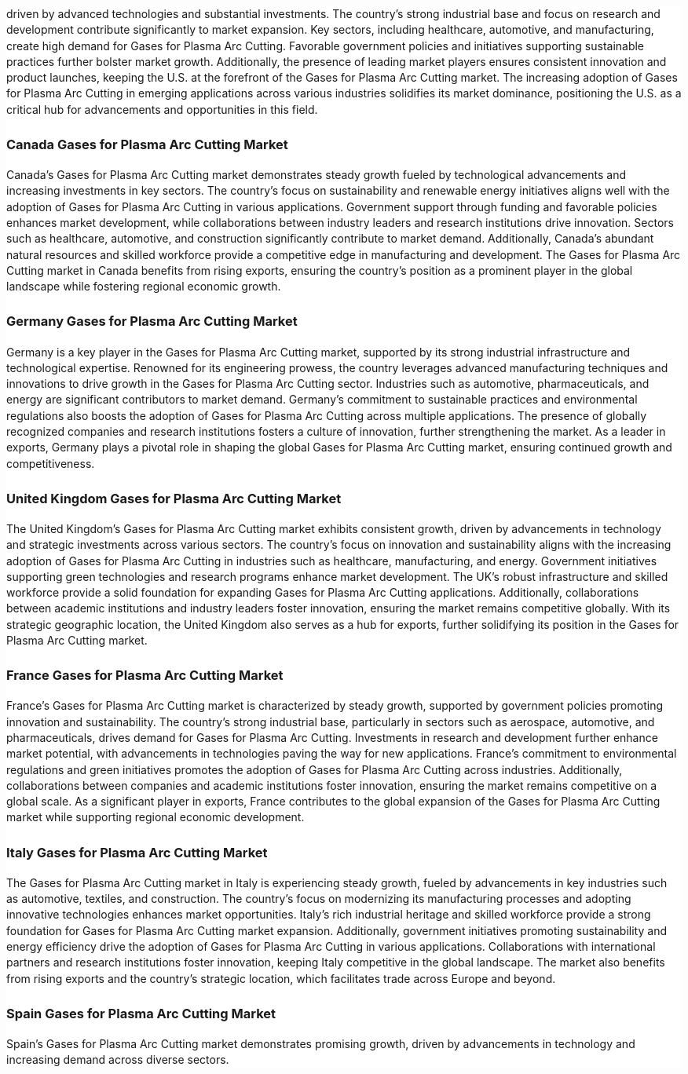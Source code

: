 driven by advanced technologies and substantial investments. The country&rsquo;s strong industrial base and focus on research and development contribute significantly to market expansion. Key sectors, including healthcare, automotive, and manufacturing, create high demand for Gases for Plasma Arc Cutting. Favorable government policies and initiatives supporting sustainable practices further bolster market growth. Additionally, the presence of leading market players ensures consistent innovation and product launches, keeping the U.S. at the forefront of the Gases for Plasma Arc Cutting market. The increasing adoption of Gases for Plasma Arc Cutting in emerging applications across various industries solidifies its market dominance, positioning the U.S. as a critical hub for advancements and opportunities in this field.</p><h3>Canada Gases for Plasma Arc Cutting Market</h3><p>Canada&rsquo;s Gases for Plasma Arc Cutting market demonstrates steady growth fueled by technological advancements and increasing investments in key sectors. The country&rsquo;s focus on sustainability and renewable energy initiatives aligns well with the adoption of Gases for Plasma Arc Cutting in various applications. Government support through funding and favorable policies enhances market development, while collaborations between industry leaders and research institutions drive innovation. Sectors such as healthcare, automotive, and construction significantly contribute to market demand. Additionally, Canada&rsquo;s abundant natural resources and skilled workforce provide a competitive edge in manufacturing and development. The Gases for Plasma Arc Cutting market in Canada benefits from rising exports, ensuring the country&rsquo;s position as a prominent player in the global landscape while fostering regional economic growth.</p><h3>Germany Gases for Plasma Arc Cutting Market</h3><p>Germany is a key player in the Gases for Plasma Arc Cutting market, supported by its strong industrial infrastructure and technological expertise. Renowned for its engineering prowess, the country leverages advanced manufacturing techniques and innovations to drive growth in the Gases for Plasma Arc Cutting sector. Industries such as automotive, pharmaceuticals, and energy are significant contributors to market demand. Germany&rsquo;s commitment to sustainable practices and environmental regulations also boosts the adoption of Gases for Plasma Arc Cutting across multiple applications. The presence of globally recognized companies and research institutions fosters a culture of innovation, further strengthening the market. As a leader in exports, Germany plays a pivotal role in shaping the global Gases for Plasma Arc Cutting market, ensuring continued growth and competitiveness.</p><h3>United Kingdom Gases for Plasma Arc Cutting Market</h3><p>The United Kingdom&rsquo;s Gases for Plasma Arc Cutting market exhibits consistent growth, driven by advancements in technology and strategic investments across various sectors. The country&rsquo;s focus on innovation and sustainability aligns with the increasing adoption of Gases for Plasma Arc Cutting in industries such as healthcare, manufacturing, and energy. Government initiatives supporting green technologies and research programs enhance market development. The UK&rsquo;s robust infrastructure and skilled workforce provide a solid foundation for expanding Gases for Plasma Arc Cutting applications. Additionally, collaborations between academic institutions and industry leaders foster innovation, ensuring the market remains competitive globally. With its strategic geographic location, the United Kingdom also serves as a hub for exports, further solidifying its position in the Gases for Plasma Arc Cutting market.</p><h3>France Gases for Plasma Arc Cutting Market</h3><p>France&rsquo;s Gases for Plasma Arc Cutting market is characterized by steady growth, supported by government policies promoting innovation and sustainability. The country&rsquo;s strong industrial base, particularly in sectors such as aerospace, automotive, and pharmaceuticals, drives demand for Gases for Plasma Arc Cutting. Investments in research and development further enhance market potential, with advancements in technologies paving the way for new applications. France&rsquo;s commitment to environmental regulations and green initiatives promotes the adoption of Gases for Plasma Arc Cutting across industries. Additionally, collaborations between companies and academic institutions foster innovation, ensuring the market remains competitive on a global scale. As a significant player in exports, France contributes to the global expansion of the Gases for Plasma Arc Cutting market while supporting regional economic development.</p><h3>Italy Gases for Plasma Arc Cutting Market</h3><p>The Gases for Plasma Arc Cutting market in Italy is experiencing steady growth, fueled by advancements in key industries such as automotive, textiles, and construction. The country&rsquo;s focus on modernizing its manufacturing processes and adopting innovative technologies enhances market opportunities. Italy&rsquo;s rich industrial heritage and skilled workforce provide a strong foundation for Gases for Plasma Arc Cutting market expansion. Additionally, government initiatives promoting sustainability and energy efficiency drive the adoption of Gases for Plasma Arc Cutting in various applications. Collaborations with international partners and research institutions foster innovation, keeping Italy competitive in the global landscape. The market also benefits from rising exports and the country&rsquo;s strategic location, which facilitates trade across Europe and beyond.</p><h3>Spain Gases for Plasma Arc Cutting Market</h3><p>Spain&rsquo;s Gases for Plasma Arc Cutting market demonstrates promising growth, driven by advancements in technology and increasing demand across diverse sectors.